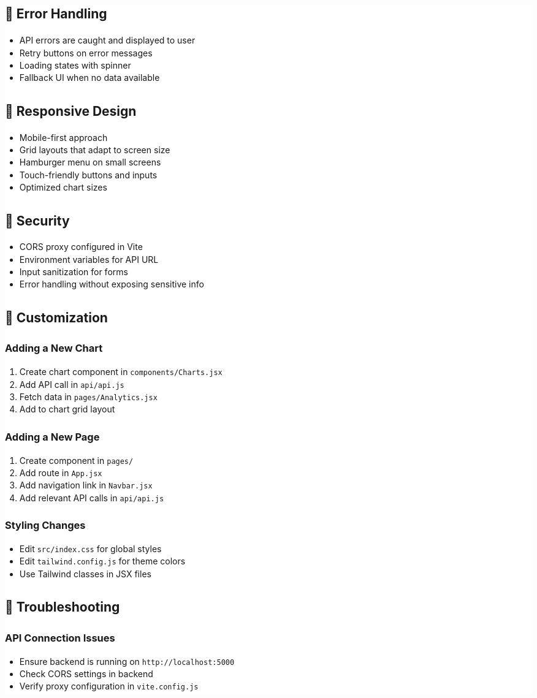 ## 🚨 Error Handling

- API errors are caught and displayed to user
- Retry buttons on error messages
- Loading states with spinner
- Fallback UI when no data available

## 📱 Responsive Design

- Mobile-first approach
- Grid layouts that adapt to screen size
- Hamburger menu on small screens
- Touch-friendly buttons and inputs
- Optimized chart sizes

## 🔐 Security

- CORS proxy configured in Vite
- Environment variables for API URL
- Input sanitization for forms
- Error handling without exposing sensitive info

## 📝 Customization

### Adding a New Chart

1. Create chart component in `components/Charts.jsx`
2. Add API call in `api/api.js`
3. Fetch data in `pages/Analytics.jsx`
4. Add to chart grid layout

### Adding a New Page

1. Create component in `pages/`
2. Add route in `App.jsx`
3. Add navigation link in `Navbar.jsx`
4. Add relevant API calls in `api/api.js`

### Styling Changes

- Edit `src/index.css` for global styles
- Edit `tailwind.config.js` for theme colors
- Use Tailwind classes in JSX files

## 🐛 Troubleshooting

### API Connection Issues
- Ensure backend is running on `http://localhost:5000`
- Check CORS settings in backend
- Verify proxy configuration in `vite.config.js`
